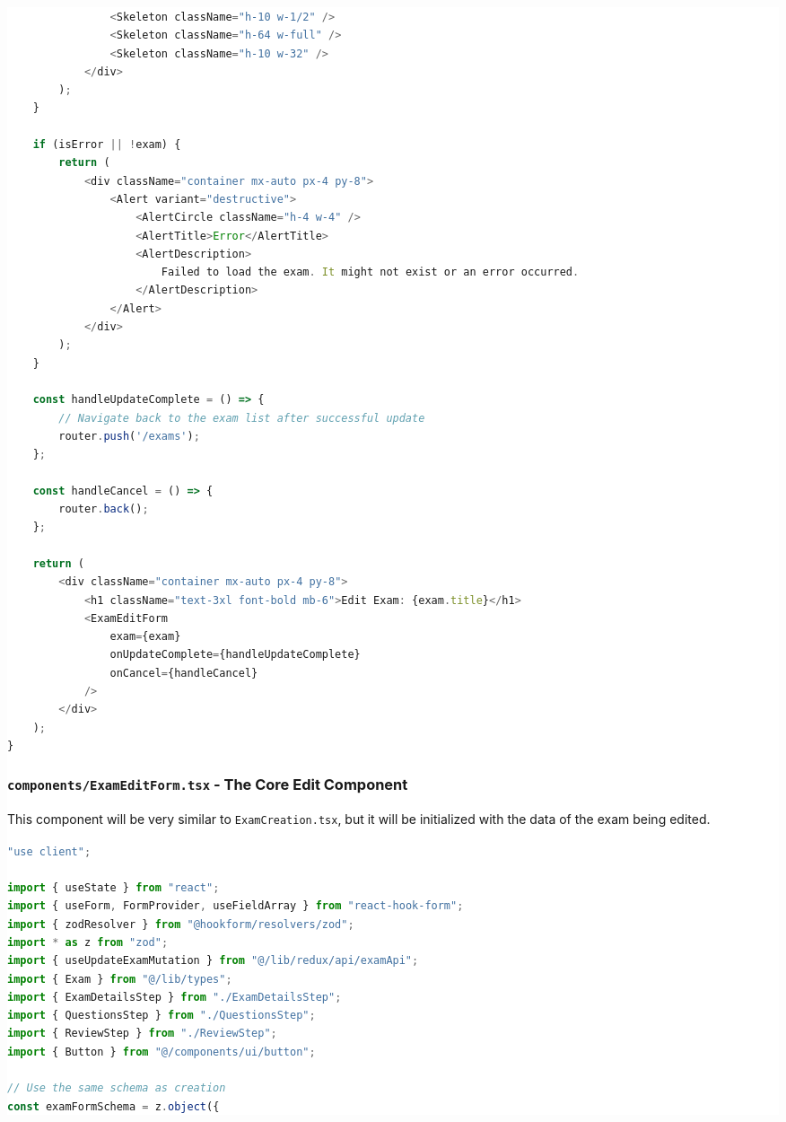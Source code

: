 ```typescript
                <Skeleton className="h-10 w-1/2" />
                <Skeleton className="h-64 w-full" />
                <Skeleton className="h-10 w-32" />
            </div>
        );
    }

    if (isError || !exam) {
        return (
            <div className="container mx-auto px-4 py-8">
                <Alert variant="destructive">
                    <AlertCircle className="h-4 w-4" />
                    <AlertTitle>Error</AlertTitle>
                    <AlertDescription>
                        Failed to load the exam. It might not exist or an error occurred.
                    </AlertDescription>
                </Alert>
            </div>
        );
    }

    const handleUpdateComplete = () => {
        // Navigate back to the exam list after successful update
        router.push('/exams');
    };

    const handleCancel = () => {
        router.back();
    };

    return (
        <div className="container mx-auto px-4 py-8">
            <h1 className="text-3xl font-bold mb-6">Edit Exam: {exam.title}</h1>
            <ExamEditForm 
                exam={exam} 
                onUpdateComplete={handleUpdateComplete}
                onCancel={handleCancel}
            />
        </div>
    );
}
```

### `components/ExamEditForm.tsx` - The Core Edit Component

This component will be very similar to `ExamCreation.tsx`, but it will be initialized with the data of the exam being edited.

```typescript
"use client";

import { useState } from "react";
import { useForm, FormProvider, useFieldArray } from "react-hook-form";
import { zodResolver } from "@hookform/resolvers/zod";
import * as z from "zod";
import { useUpdateExamMutation } from "@/lib/redux/api/examApi";
import { Exam } from "@/lib/types";
import { ExamDetailsStep } from "./ExamDetailsStep";
import { QuestionsStep } from "./QuestionsStep";
import { ReviewStep } from "./ReviewStep";
import { Button } from "@/components/ui/button";

// Use the same schema as creation
const examFormSchema = z.object({
```